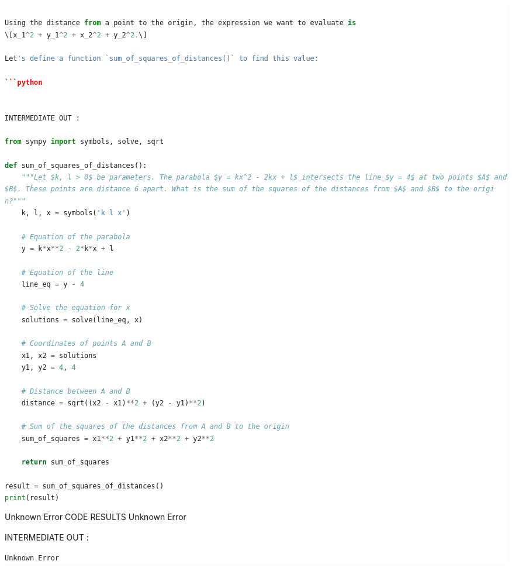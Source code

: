 ```python

Using the distance from a point to the origin, the expression we want to evaluate is
\[x_1^2 + y_1^2 + x_2^2 + y_2^2.\]

Let's define a function `sum_of_squares_of_distances()` to find this value:

```python


INTERMEDIATE OUT :

from sympy import symbols, solve, sqrt

def sum_of_squares_of_distances():
    """Let $k, l > 0$ be parameters. The parabola $y = kx^2 - 2kx + l$ intersects the line $y = 4$ at two points $A$ and $B$. These points are distance 6 apart. What is the sum of the squares of the distances from $A$ and $B$ to the origin?"""
    k, l, x = symbols('k l x')

    # Equation of the parabola
    y = k*x**2 - 2*k*x + l

    # Equation of the line
    line_eq = y - 4

    # Solve the equation for x
    solutions = solve(line_eq, x)

    # Coordinates of points A and B
    x1, x2 = solutions
    y1, y2 = 4, 4

    # Distance between A and B
    distance = sqrt((x2 - x1)**2 + (y2 - y1)**2)

    # Sum of the squares of the distances from A and B to the origin
    sum_of_squares = x1**2 + y1**2 + x2**2 + y2**2

    return sum_of_squares

result = sum_of_squares_of_distances()
print(result)
```

Unknown Error
CODE RESULTS Unknown Error

INTERMEDIATE OUT :
```output
Unknown Error
```

